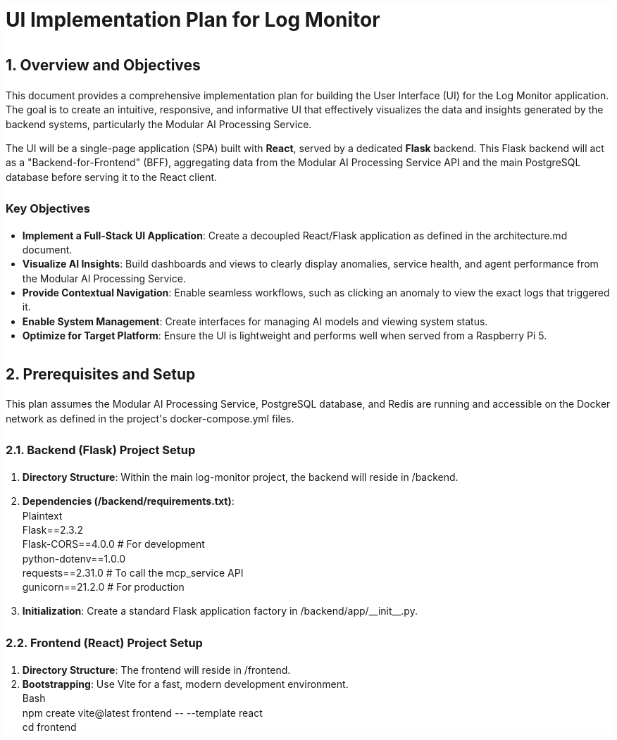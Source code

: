 # **UI Implementation Plan for Log Monitor**

## **1\. Overview and Objectives**

This document provides a comprehensive implementation plan for building the User Interface (UI) for the Log Monitor application. The goal is to create an intuitive, responsive, and informative UI that effectively visualizes the data and insights generated by the backend systems, particularly the Modular AI Processing Service.

The UI will be a single-page application (SPA) built with **React**, served by a dedicated **Flask** backend. This Flask backend will act as a "Backend-for-Frontend" (BFF), aggregating data from the Modular AI Processing Service API and the main PostgreSQL database before serving it to the React client.

### **Key Objectives**

* **Implement a Full-Stack UI Application**: Create a decoupled React/Flask application as defined in the architecture.md document.  
* **Visualize AI Insights**: Build dashboards and views to clearly display anomalies, service health, and agent performance from the Modular AI Processing Service.  
* **Provide Contextual Navigation**: Enable seamless workflows, such as clicking an anomaly to view the exact logs that triggered it.  
* **Enable System Management**: Create interfaces for managing AI models and viewing system status.  
* **Optimize for Target Platform**: Ensure the UI is lightweight and performs well when served from a Raspberry Pi 5\.

## **2\. Prerequisites and Setup**

This plan assumes the Modular AI Processing Service, PostgreSQL database, and Redis are running and accessible on the Docker network as defined in the project's docker-compose.yml files.

### **2.1. Backend (Flask) Project Setup**

1. **Directory Structure**: Within the main log-monitor project, the backend will reside in /backend.  
2. **Dependencies (/backend/requirements.txt)**:  
   Plaintext  
   Flask==2.3.2  
   Flask-CORS==4.0.0 \# For development  
   python-dotenv==1.0.0  
   requests==2.31.0 \# To call the mcp\_service API  
   gunicorn==21.2.0 \# For production

3. **Initialization**: Create a standard Flask application factory in /backend/app/\_\_init\_\_.py.

### **2.2. Frontend (React) Project Setup**

1. **Directory Structure**: The frontend will reside in /frontend.  
2. **Bootstrapping**: Use Vite for a fast, modern development environment.  
   Bash  
   npm create vite@latest frontend \-- \--template react  
   cd frontend
